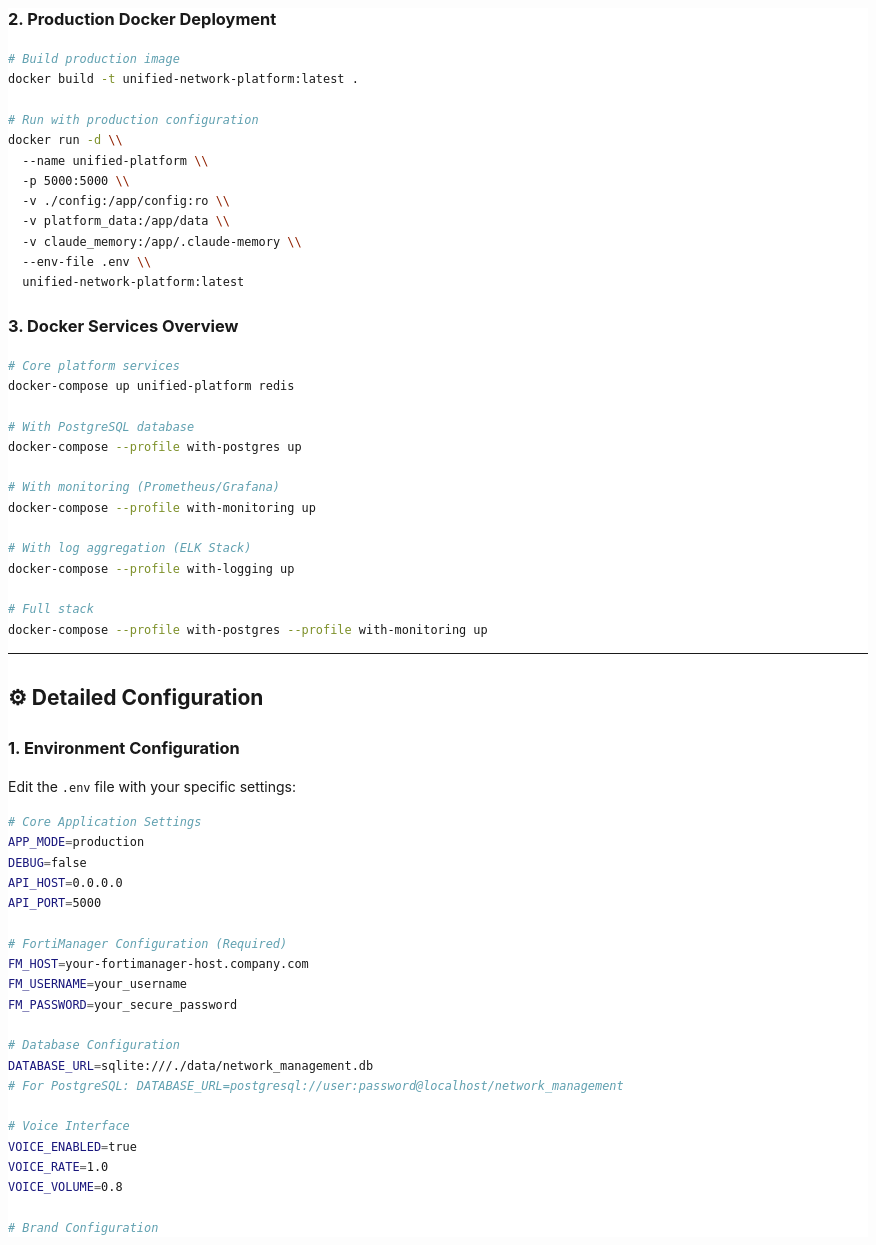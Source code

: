 ### 2. Production Docker Deployment
```bash
# Build production image
docker build -t unified-network-platform:latest .

# Run with production configuration
docker run -d \\
  --name unified-platform \\
  -p 5000:5000 \\
  -v ./config:/app/config:ro \\
  -v platform_data:/app/data \\
  -v claude_memory:/app/.claude-memory \\
  --env-file .env \\
  unified-network-platform:latest
```

### 3. Docker Services Overview
```bash
# Core platform services
docker-compose up unified-platform redis

# With PostgreSQL database
docker-compose --profile with-postgres up

# With monitoring (Prometheus/Grafana)
docker-compose --profile with-monitoring up

# With log aggregation (ELK Stack)
docker-compose --profile with-logging up

# Full stack
docker-compose --profile with-postgres --profile with-monitoring up
```

---

## ⚙️ Detailed Configuration

### 1. Environment Configuration

Edit the `.env` file with your specific settings:

```bash
# Core Application Settings
APP_MODE=production
DEBUG=false
API_HOST=0.0.0.0
API_PORT=5000

# FortiManager Configuration (Required)
FM_HOST=your-fortimanager-host.company.com
FM_USERNAME=your_username
FM_PASSWORD=your_secure_password

# Database Configuration
DATABASE_URL=sqlite:///./data/network_management.db
# For PostgreSQL: DATABASE_URL=postgresql://user:password@localhost/network_management

# Voice Interface
VOICE_ENABLED=true
VOICE_RATE=1.0
VOICE_VOLUME=0.8

# Brand Configuration
```